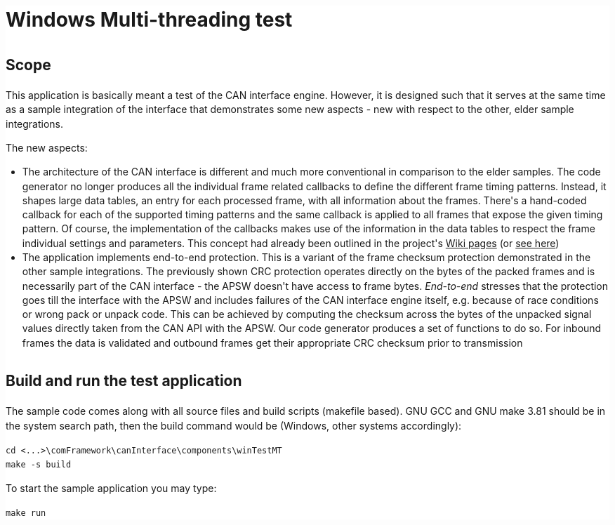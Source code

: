 # Windows Multi-threading test

## Scope

This application is basically meant a test of the CAN interface engine. However,
it is designed such that it serves at the same time as a sample
integration of the interface that demonstrates some new aspects - new with
respect to the other, elder sample integrations.

The new aspects:

-   The architecture of the CAN interface is different and much more
    conventional in comparison to the elder samples. The code generator no
    longer produces all the individual frame related callbacks to define
    the different frame timing patterns. Instead, it shapes large data
    tables, an entry for each processed frame, with all information about
    the frames. There's a hand-coded callback for each of the supported
    timing patterns and the same callback is applied to all frames that
    expose the given timing pattern. Of course, the implementation of the
    callbacks makes use of the information in the data tables to respect the
    frame individual settings and parameters. This concept had already been
    outlined in the project's [Wiki pages](https://sourceforge.net/p/comframe/wiki/The%20CAN%20Interface/#a-more-common-architecture) (or [see here](https://sourceforge.net/p/comframe/wiki/Attributes%20in%20the%20network%20database/#typical-code-architecture))
-   The application implements end-to-end protection. This is a variant of
    the frame checksum protection demonstrated in the other sample
    integrations. The previously shown CRC protection operates directly on
    the bytes of the packed frames and is necessarily part of the CAN
    interface - the APSW doesn't have access to frame bytes. _End-to-end_
    stresses that the protection goes till the interface with the APSW and
    includes failures of the CAN interface engine itself, e.g. because of
    race conditions or wrong pack or unpack code. This can be achieved by
    computing the checksum across the bytes of the unpacked signal values
    directly taken from the CAN API with the APSW. Our code generator
    produces a set of functions to do so. For inbound frames the data is
    validated and outbound frames get their appropriate CRC checksum prior
    to transmission

## Build and run the test application

The sample code comes along with all source files and build scripts
(makefile based). GNU GCC and GNU make 3.81 should be in the system
search path, then the build command would be (Windows, other systems
accordingly):

    cd <...>\comFramework\canInterface\components\winTestMT
    make -s build

To start the sample application you may type:

    make run
